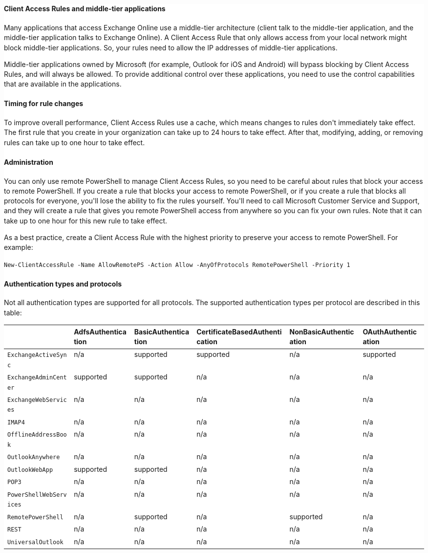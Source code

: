 #### Client Access Rules and middle-tier applications

Many applications that access Exchange Online use a middle-tier architecture (client talk to the middle-tier application, and the middle-tier application talks to Exchange Online). A Client Access Rule that only allows access from your local network might block middle-tier applications. So, your rules need to allow the IP addresses of middle-tier applications.
  
Middle-tier applications owned by Microsoft (for example, Outlook for iOS and Android) will bypass blocking by Client Access Rules, and will always be allowed. To provide additional control over these applications, you need to use the control capabilities that are available in the applications.
  
#### Timing for rule changes

To improve overall performance, Client Access Rules use a cache, which means changes to rules don't immediately take effect. The first rule that you create in your organization can take up to 24 hours to take effect. After that, modifying, adding, or removing rules can take up to one hour to take effect.
  
#### Administration

You can only use remote PowerShell to manage Client Access Rules, so you need to be careful about rules that block your access to remote PowerShell. If you create a rule that blocks your access to remote PowerShell, or if you create a rule that blocks all protocols for everyone, you'll lose the ability to fix the rules yourself. You'll need to call Microsoft Customer Service and Support, and they will create a rule that gives you remote PowerShell access from anywhere so you can fix your own rules. Note that it can take up to one hour for this new rule to take effect.
  
As a best practice, create a Client Access Rule with the highest priority to preserve your access to remote PowerShell. For example:
  
```
New-ClientAccessRule -Name AllowRemotePS -Action Allow -AnyOfProtocols RemotePowerShell -Priority 1
```

#### Authentication types and protocols

Not all authentication types are supported for all protocols. The supported authentication types per protocol are described in this table:
  
||**AdfsAuthentication**|**BasicAuthentication**|**CertificateBasedAuthentication**|**NonBasicAuthentication**|**OAuthAuthentication**|
|:-----|:-----|:-----|:-----|:-----|:-----|
| `ExchangeActiveSync` <br/> |n/a  <br/> |supported  <br/> |supported  <br/> |n/a  <br/> |supported  <br/> |
| `ExchangeAdminCenter` <br/> |supported  <br/> |supported  <br/> |n/a  <br/> |n/a  <br/> |n/a  <br/> |
| `ExchangeWebServices` <br/> |n/a  <br/> |n/a  <br/> |n/a  <br/> |n/a  <br/> |n/a  <br/> |
| `IMAP4` <br/> |n/a  <br/> |n/a  <br/> |n/a  <br/> |n/a  <br/> |n/a  <br/> |
| `OfflineAddressBook` <br/> |n/a  <br/> |n/a  <br/> |n/a  <br/> |n/a  <br/> |n/a  <br/> |
| `OutlookAnywhere` <br/> |n/a  <br/> |n/a  <br/> |n/a  <br/> |n/a  <br/> |n/a  <br/> |
| `OutlookWebApp` <br/> |supported  <br/> |supported  <br/> |n/a  <br/> |n/a  <br/> |n/a  <br/> |
| `POP3` <br/> |n/a  <br/> |n/a  <br/> |n/a  <br/> |n/a  <br/> |n/a  <br/> |
| `PowerShellWebServices` <br/> |n/a  <br/> |n/a  <br/> |n/a  <br/> |n/a  <br/> |n/a  <br/> |
| `RemotePowerShell` <br/> |n/a  <br/> |supported  <br/> |n/a  <br/> |supported  <br/> |n/a  <br/> |
| `REST` <br/> |n/a  <br/> |n/a  <br/> |n/a  <br/> |n/a  <br/> |n/a  <br/> |
| `UniversalOutlook` <br/> |n/a  <br/> |n/a  <br/> |n/a  <br/> |n/a  <br/> |n/a  <br/> |
   